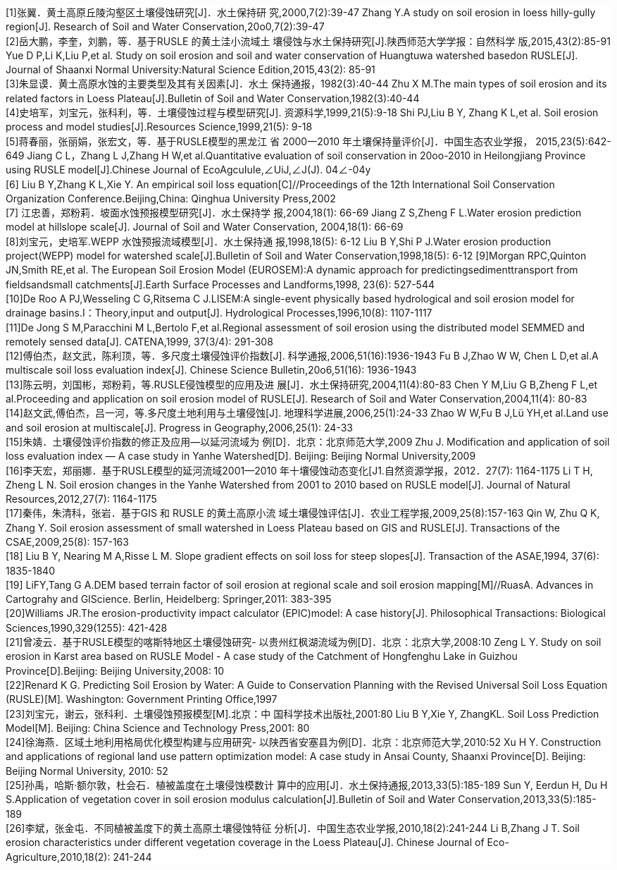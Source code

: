 [1]张翼．黄土高原丘陵沟壑区土壤侵蚀研究[J]．水土保持研 究,2000,7(2):39-47 Zhang Y.A study on soil erosion in loess hilly-gully region[J]. Research of Soil and Water Conservation,20o0,7(2):39-47   
[2]岳大鹏，李奎，刘鹏，等．基于RUSLE 的黄土洼小流域土 壤侵蚀与水土保持研究[J].陕西师范大学学报：自然科学 版,2015,43(2):85-91 Yue D P,Li K,Liu P,et al. Study on soil erosion and soil and water conservation of Huangtuwa watershed basedon RUSLE[J]. Journal of Shaanxi Normal University:Natural Science Edition,2015,43(2): 85-91   
[3]朱显谟．黄土高原水蚀的主要类型及其有关因素[J]．水土 保持通报，1982(3):40-44 Zhu X M.The main types of soil erosion and its related factors in Loess Plateau[J].Bulletin of Soil and Water Conservation,1982(3):40-44   
[4]史培军，刘宝元，张科利，等．土壤侵蚀过程与模型研究[J]. 资源科学,1999,21(5):9-18 Shi PJ,Liu B Y, Zhang K L,et al. Soil erosion process and model studies[J].Resources Science,1999,21(5): 9-18   
[5]蒋春丽，张丽娟，张宏文，等．基于RUSLE模型的黑龙江 省 2000一2010 年土壤保持量评价[J]．中国生态农业学报， 2015,23(5):642-649 Jiang C L，Zhang L J,Zhang H W,et al.Quantitative evaluation of soil conservation in 20oo-2010 in Heilongjiang Province using RUSLE model[J].Chinese Journal of EcoAgcuIuIe,∠UiJ,∠J(J). 04∠-04y   
[6] Liu B Y,Zhang K L,Xie Y. An empirical soil loss equation[C]//Proceedings of the 12th International Soil Conservation Organization Conference.Beijing,China: Qinghua University Press,2002   
[7] 江忠善，郑粉莉．坡面水蚀预报模型研究[J]．水土保持学 报,2004,18(1): 66-69 Jiang Z S,Zheng F L.Water erosion prediction model at hillslope scale[J]. Journal of Soil and Water Conservation, 2004,18(1): 66-69   
[8]刘宝元，史培军.WEPP 水蚀预报流域模型[J]．水土保持通 报,1998,18(5): 6-12 Liu B Y,Shi P J.Water erosion production project(WEPP) model for watershed scale[J].Bulletin of Soil and Water Conservation,1998,18(5): 6-12 [9]Morgan RPC,Quinton JN,Smith RE,et al. The European Soil Erosion Model (EUROSEM):A dynamic approach for predictingsedimenttransport from fieldsandsmall catchments[J].Earth Surface Processes and Landforms,1998, 23(6): 527-544   
[10]De Roo A PJ,Wesseling C G,Ritsema C J.LISEM:A single-event physically based hydrological and soil erosion model for drainage basins.I：Theory,input and output[J]. Hydrological Processes,1996,10(8): 1107-1117   
[11]De Jong S M,Paracchini M L,Bertolo F,et al.Regional assessment of soil erosion using the distributed model SEMMED and remotely sensed data[J]. CATENA,1999, 37(3/4): 291-308   
[12]傅伯杰，赵文武，陈利顶，等．多尺度土壤侵蚀评价指数[J]. 科学通报,2006,51(16):1936-1943 Fu B J,Zhao W W, Chen L D,et al.A multiscale soil loss evaluation index[J]. Chinese Science Bulletin,20o6,51(16): 1936-1943   
[13]陈云明，刘国彬，郑粉莉，等.RUSLE侵蚀模型的应用及进 展[J]．水土保持研究,2004,11(4):80-83 Chen Y M,Liu G B,Zheng F L,et al.Proceeding and application on soil erosion model of RUSLE[J]. Research of Soil and Water Conservation,2004,11(4): 80-83   
[14]赵文武,傅伯杰，吕一河，等.多尺度土地利用与土壤侵蚀[J]. 地理科学进展,2006,25(1):24-33 Zhao W W,Fu B J,Lü YH,et al.Land use and soil erosion at multiscale[J]. Progress in Geography,2006,25(1): 24-33   
[15]朱婧．土壤侵蚀评价指数的修正及应用—以延河流域为 例[D]．北京：北京师范大学,2009 Zhu J. Modification and application of soil loss evaluation index — A case study in Yanhe Watershed[D]. Beijing: Beijing Normal University,2009   
[16]李天宏，郑丽娜．基于RUSLE模型的延河流域2001—2010 年十壤侵蚀动态变化[J1.自然资源学报，2012．27(7): 1164-1175 Li T H, Zheng L N. Soil erosion changes in the Yanhe Watershed from 2001 to 2010 based on RUSLE model[J]. Journal of Natural Resources,2012,27(7): 1164-1175   
[17]秦伟，朱清科，张岩．基于GIS 和 RUSLE 的黄土高原小流 域土壤侵蚀评估[J]．农业工程学报,2009,25(8):157-163 Qin W, Zhu Q K, Zhang Y. Soil erosion assessment of small watershed in Loess Plateau based on GIS and RUSLE[J]. Transactions of the CSAE,2009,25(8): 157-163   
[18] Liu B Y, Nearing M A,Risse L M. Slope gradient effects on soil loss for steep slopes[J]. Transaction of the ASAE,1994, 37(6): 1835-1840   
[19] LiFY,Tang G A.DEM based terrain factor of soil erosion at regional scale and soil erosion mapping[M]//RuasA. Advances in Cartograhy and GIScience. Berlin, Heidelberg: Springer,2011: 383-395   
[20]Williams JR.The erosion-productivity impact calculator (EPIC)model: A case history[J]. Philosophical Transactions: Biological Sciences,1990,329(1255): 421-428   
[21]曾凌云．基于RUSLE模型的喀斯特地区土壤侵蚀研究- 以贵州红枫湖流域为例[D]．北京：北京大学,2008:10 Zeng L Y. Study on soil erosion in Karst area based on RUSLE Model - A case study of the Catchment of Hongfenghu Lake in Guizhou Province[D].Beijing: Beijing University,2008: 10   
[22]Renard K G. Predicting Soil Erosion by Water: A Guide to Conservation Planning with the Revised Universal Soil Loss Equation (RUSLE)[M]. Washington: Government Printing Office,1997   
[23]刘宝元，谢云，张科利．土壤侵蚀预报模型[M].北京：中 国科学技术出版社,2001:80 Liu B Y,Xie Y, ZhangKL. Soil Loss Prediction Model[M]. Beijing: China Science and Technology Press,2001: 80   
[24]徐海燕．区域土地利用格局优化模型构建与应用研究- 以陕西省安塞县为例[D]．北京：北京师范大学,2010:52 Xu H Y. Construction and applications of regional land use pattern optimization model: A case study in Ansai County, Shaanxi Province[D]. Beijing: Beijing Normal University, 2010: 52   
[25]孙禹，哈斯·额尔敦，杜会石．植被盖度在土壤侵蚀模数计 算中的应用[J]．水土保持通报,2013,33(5):185-189 Sun Y, Eerdun H, Du H S.Application of vegetation cover in soil erosion modulus calculation[J].Bulletin of Soil and Water Conservation,2013,33(5):185-189   
[26]李斌，张金屯．不同植被盖度下的黄土高原土壤侵蚀特征 分析[J]．中国生态农业学报,2010,18(2):241-244 Li B,Zhang J T. Soil erosion characteristics under different vegetation coverage in the Loess Plateau[J]. Chinese Journal of Eco-Agriculture,2010,18(2): 241-244